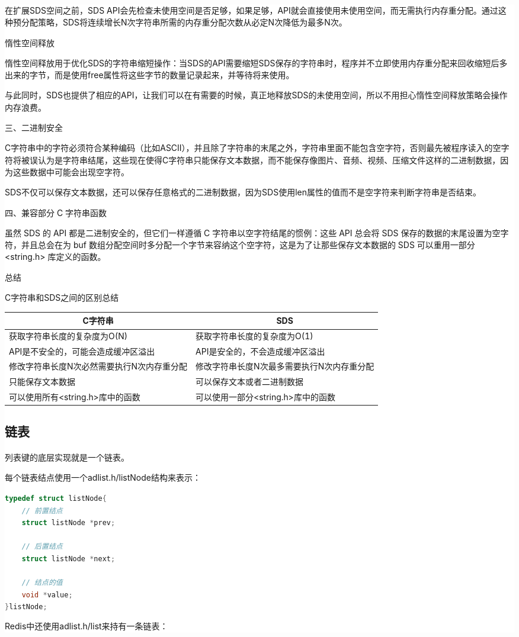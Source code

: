 在扩展SDS空间之前，SDS API会先检查未使用空间是否足够，如果足够，API就会直接使用未使用空间，而无需执行内存重分配。通过这种预分配策略，SDS将连续增长N次字符串所需的内存重分配次数从必定N次降低为最多N次。

惰性空间释放

惰性空间释放用于优化SDS的字符串缩短操作：当SDS的API需要缩短SDS保存的字符串时，程序并不立即使用内存重分配来回收缩短后多出来的字节，而是使用free属性将这些字节的数量记录起来，并等待将来使用。

与此同时，SDS也提供了相应的API，让我们可以在有需要的时候，真正地释放SDS的未使用空间，所以不用担心惰性空间释放策略会操作内存浪费。

三、二进制安全

C字符串中的字符必须符合某种编码（比如ASCII），并且除了字符串的末尾之外，字符串里面不能包含空字符，否则最先被程序读入的空字符将被误认为是字符串结尾，这些现在使得C字符串只能保存文本数据，而不能保存像图片、音频、视频、压缩文件这样的二进制数据，因为这些数据中可能会出现空字符。

SDS不仅可以保存文本数据，还可以保存任意格式的二进制数据，因为SDS使用len属性的值而不是空字符来判断字符串是否结束。

四、兼容部分 C 字符串函数

虽然 SDS 的 API 都是二进制安全的，但它们一样遵循 C 字符串以空字符结尾的惯例：这些 API 总会将 SDS 保存的数据的末尾设置为空字符，并且总会在为 buf 数组分配空间时多分配一个字节来容纳这个空字符，这是为了让那些保存文本数据的 SDS 可以重用一部分<string.h> 库定义的函数。

总结

C字符串和SDS之间的区别总结

| C字符串                                    | SDS                                        |
| ------------------------------------------ | ------------------------------------------ |
| 获取字符串长度的复杂度为O(N)               | 获取字符串长度的复杂度为O(1)               |
| API是不安全的，可能会造成缓冲区溢出        | API是安全的，不会造成缓冲区溢出            |
| 修改字符串长度N次必然需要执行N次内存重分配 | 修改字符串长度N次最多需要执行N次内存重分配 |
| 只能保存文本数据                           | 可以保存文本或者二进制数据                 |
| 可以使用所有<string.h>库中的函数           | 可以使用一部分<string.h>库中的函数         |

## 链表

列表键的底层实现就是一个链表。

每个链表结点使用一个adlist.h/listNode结构来表示：

```c
typedef struct listNode{
    // 前置结点
    struct listNode *prev;
    
    // 后置结点
    struct listNode *next;
    
    // 结点的值
    void *value;
}listNode;
```

Redis中还使用adlist.h/list来持有一条链表：
